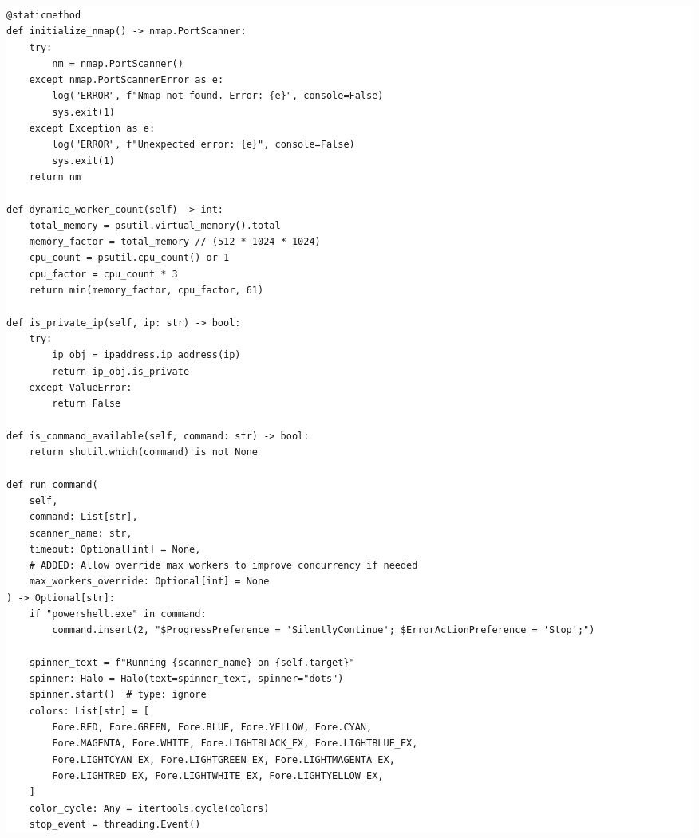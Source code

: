     @staticmethod
    def initialize_nmap() -> nmap.PortScanner:
        try:
            nm = nmap.PortScanner()
        except nmap.PortScannerError as e:
            log("ERROR", f"Nmap not found. Error: {e}", console=False)
            sys.exit(1)
        except Exception as e:
            log("ERROR", f"Unexpected error: {e}", console=False)
            sys.exit(1)
        return nm

    def dynamic_worker_count(self) -> int:
        total_memory = psutil.virtual_memory().total
        memory_factor = total_memory // (512 * 1024 * 1024)
        cpu_count = psutil.cpu_count() or 1
        cpu_factor = cpu_count * 3
        return min(memory_factor, cpu_factor, 61)

    def is_private_ip(self, ip: str) -> bool:
        try:
            ip_obj = ipaddress.ip_address(ip)
            return ip_obj.is_private
        except ValueError:
            return False

    def is_command_available(self, command: str) -> bool:
        return shutil.which(command) is not None

    def run_command(
        self,
        command: List[str],
        scanner_name: str,
        timeout: Optional[int] = None,
        # ADDED: Allow override max workers to improve concurrency if needed
        max_workers_override: Optional[int] = None
    ) -> Optional[str]:
        if "powershell.exe" in command:
            command.insert(2, "$ProgressPreference = 'SilentlyContinue'; $ErrorActionPreference = 'Stop';")

        spinner_text = f"Running {scanner_name} on {self.target}"
        spinner: Halo = Halo(text=spinner_text, spinner="dots")
        spinner.start()  # type: ignore
        colors: List[str] = [
            Fore.RED, Fore.GREEN, Fore.BLUE, Fore.YELLOW, Fore.CYAN,
            Fore.MAGENTA, Fore.WHITE, Fore.LIGHTBLACK_EX, Fore.LIGHTBLUE_EX,
            Fore.LIGHTCYAN_EX, Fore.LIGHTGREEN_EX, Fore.LIGHTMAGENTA_EX,
            Fore.LIGHTRED_EX, Fore.LIGHTWHITE_EX, Fore.LIGHTYELLOW_EX,
        ]
        color_cycle: Any = itertools.cycle(colors)
        stop_event = threading.Event()
